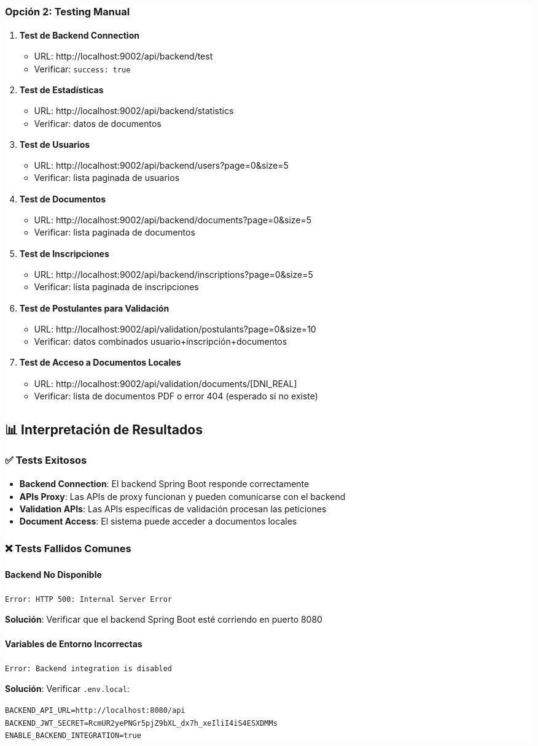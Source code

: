 ### Opción 2: Testing Manual
1. **Test de Backend Connection**
   - URL: http://localhost:9002/api/backend/test
   - Verificar: `success: true`

2. **Test de Estadísticas**
   - URL: http://localhost:9002/api/backend/statistics
   - Verificar: datos de documentos

3. **Test de Usuarios**
   - URL: http://localhost:9002/api/backend/users?page=0&size=5
   - Verificar: lista paginada de usuarios

4. **Test de Documentos**
   - URL: http://localhost:9002/api/backend/documents?page=0&size=5
   - Verificar: lista paginada de documentos

5. **Test de Inscripciones**
   - URL: http://localhost:9002/api/backend/inscriptions?page=0&size=5
   - Verificar: lista paginada de inscripciones

6. **Test de Postulantes para Validación**
   - URL: http://localhost:9002/api/validation/postulants?page=0&size=10
   - Verificar: datos combinados usuario+inscripción+documentos

7. **Test de Acceso a Documentos Locales**
   - URL: http://localhost:9002/api/validation/documents/[DNI_REAL]
   - Verificar: lista de documentos PDF o error 404 (esperado si no existe)

## 📊 Interpretación de Resultados

### ✅ Tests Exitosos
- **Backend Connection**: El backend Spring Boot responde correctamente
- **APIs Proxy**: Las APIs de proxy funcionan y pueden comunicarse con el backend
- **Validation APIs**: Las APIs específicas de validación procesan las peticiones
- **Document Access**: El sistema puede acceder a documentos locales

### ❌ Tests Fallidos Comunes

#### Backend No Disponible
```
Error: HTTP 500: Internal Server Error
```
**Solución**: Verificar que el backend Spring Boot esté corriendo en puerto 8080

#### Variables de Entorno Incorrectas
```
Error: Backend integration is disabled
```
**Solución**: Verificar `.env.local`:
```
BACKEND_API_URL=http://localhost:8080/api
BACKEND_JWT_SECRET=RcmUR2yePNGr5pjZ9bXL_dx7h_xeIliI4iS4ESXDMMs
ENABLE_BACKEND_INTEGRATION=true
```
